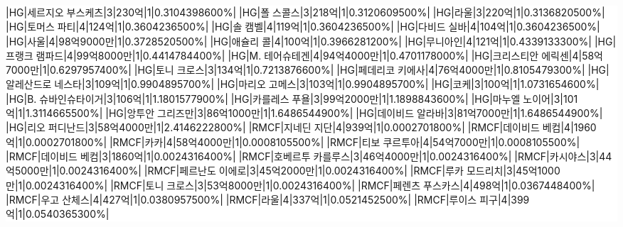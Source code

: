 |HG|세르지오 부스케츠|3|230억|1|0.3104398600%|
|HG|폴 스콜스|3|218억|1|0.3120609500%|
|HG|라울|3|220억|1|0.3136820500%|
|HG|토머스 파티|4|124억|1|0.3604236500%|
|HG|솔 캠벨|4|119억|1|0.3604236500%|
|HG|다비드 실바|4|104억|1|0.3604236500%|
|HG|사울|4|98억9000만|1|0.3728520500%|
|HG|애슐리 콜|4|100억|1|0.3966281200%|
|HG|무니아인|4|121억|1|0.4339133300%|
|HG|프랭크 램파드|4|99억8000만|1|0.4414784400%|
|HG|M. 테어슈테겐|4|94억4000만|1|0.4701178000%|
|HG|크리스티안 에릭센|4|58억7000만|1|0.6297957400%|
|HG|토니 크로스|3|134억|1|0.7213876600%|
|HG|페데리코 키에사|4|76억4000만|1|0.8105479300%|
|HG|알레산드로 네스타|3|109억|1|0.9904895700%|
|HG|마리오 고메스|3|103억|1|0.9904895700%|
|HG|코케|3|100억|1|1.0731654600%|
|HG|B. 슈바인슈타이거|3|106억|1|1.1801577900%|
|HG|카를레스 푸욜|3|99억2000만|1|1.1898843600%|
|HG|마누엘 노이어|3|101억|1|1.3114665500%|
|HG|앙투안 그리즈만|3|86억1000만|1|1.6486544900%|
|HG|데이비드 알라바|3|81억7000만|1|1.6486544900%|
|HG|리오 퍼디난드|3|58억4000만|1|2.4146222800%|
|RMCF|지네딘 지단|4|939억|1|0.0002701800%|
|RMCF|데이비드 베컴|4|1960억|1|0.0002701800%|
|RMCF|카카|4|58억4000만|1|0.0008105500%|
|RMCF|티보 쿠르투아|4|54억7000만|1|0.0008105500%|
|RMCF|데이비드 베컴|3|1860억|1|0.0024316400%|
|RMCF|호베르투 카를루스|3|46억4000만|1|0.0024316400%|
|RMCF|카시야스|3|44억5000만|1|0.0024316400%|
|RMCF|페르난도 이에로|3|45억2000만|1|0.0024316400%|
|RMCF|루카 모드리치|3|45억1000만|1|0.0024316400%|
|RMCF|토니 크로스|3|53억8000만|1|0.0024316400%|
|RMCF|페렌츠 푸스카스|4|498억|1|0.0367448400%|
|RMCF|우고 산체스|4|427억|1|0.0380957500%|
|RMCF|라울|4|337억|1|0.0521452500%|
|RMCF|루이스 피구|4|399억|1|0.0540365300%|
